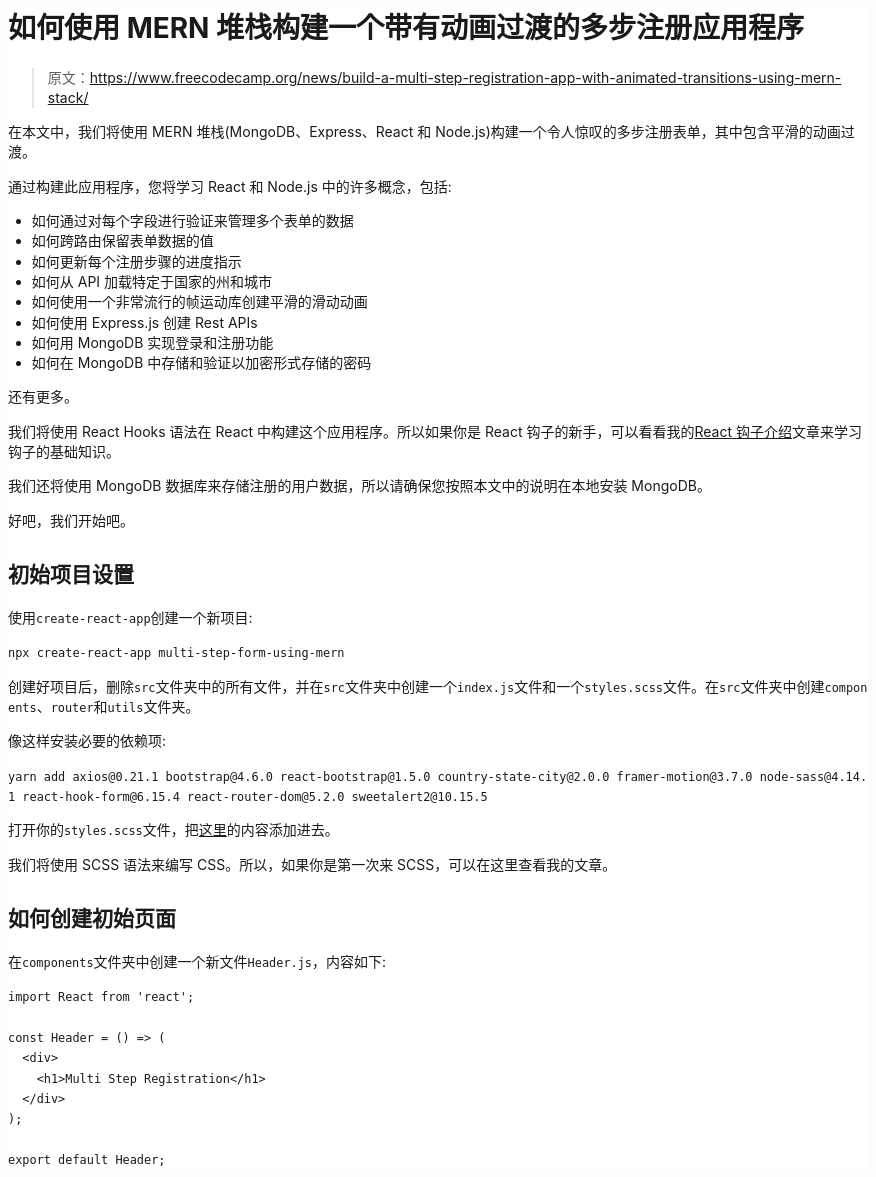 # 如何使用 MERN 堆栈构建一个带有动画过渡的多步注册应用程序

> 原文：<https://www.freecodecamp.org/news/build-a-multi-step-registration-app-with-animated-transitions-using-mern-stack/>

在本文中，我们将使用 MERN 堆栈(MongoDB、Express、React 和 Node.js)构建一个令人惊叹的多步注册表单，其中包含平滑的动画过渡。

通过构建此应用程序，您将学习 React 和 Node.js 中的许多概念，包括:

*   如何通过对每个字段进行验证来管理多个表单的数据
*   如何跨路由保留表单数据的值
*   如何更新每个注册步骤的进度指示
*   如何从 API 加载特定于国家的州和城市
*   如何使用一个非常流行的帧运动库创建平滑的滑动动画
*   如何使用 Express.js 创建 Rest APIs
*   如何用 MongoDB 实现登录和注册功能
*   如何在 MongoDB 中存储和验证以加密形式存储的密码

还有更多。

我们将使用 React Hooks 语法在 React 中构建这个应用程序。所以如果你是 React 钩子的新手，可以看看我的[React 钩子介绍](https://levelup.gitconnected.com/an-introduction-to-react-hooks-50281fd961fe?source=friends_link&sk=89baff89ec8bc637e7c13b7554904e54)文章来学习钩子的基础知识。

我们还将使用 MongoDB 数据库来存储注册的用户数据，所以请确保您按照本文中的说明在本地安装 MongoDB。

好吧，我们开始吧。

## 初始项目设置

使用`create-react-app`创建一个新项目:

```
npx create-react-app multi-step-form-using-mern 
```

创建好项目后，删除`src`文件夹中的所有文件，并在`src`文件夹中创建一个`index.js`文件和一个`styles.scss`文件。在`src`文件夹中创建`components`、`router`和`utils`文件夹。

像这样安装必要的依赖项:

```
yarn add axios@0.21.1 bootstrap@4.6.0 react-bootstrap@1.5.0 country-state-city@2.0.0 framer-motion@3.7.0 node-sass@4.14.1 react-hook-form@6.15.4 react-router-dom@5.2.0 sweetalert2@10.15.5 
```

打开你的`styles.scss`文件，把[这里](https://github.com/myogeshchavan97/multi-step-form-using-mern/blob/master/src/styles.scss)的内容添加进去。

我们将使用 SCSS 语法来编写 CSS。所以，如果你是第一次来 SCSS，可以在这里查看我的文章。

## 如何创建初始页面

在`components`文件夹中创建一个新文件`Header.js`，内容如下:

```
import React from 'react';

const Header = () => (
  <div>
    <h1>Multi Step Registration</h1>
  </div>
);

export default Header; 
```
